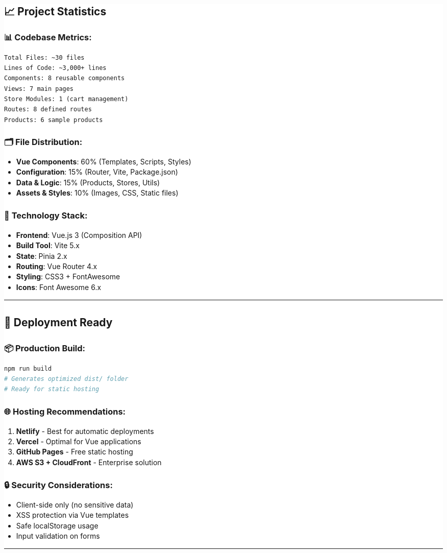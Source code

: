 
## 📈 **Project Statistics**

### 📊 **Codebase Metrics:**
```
Total Files: ~30 files
Lines of Code: ~3,000+ lines
Components: 8 reusable components
Views: 7 main pages  
Store Modules: 1 (cart management)
Routes: 8 defined routes
Products: 6 sample products
```

### 🗂️ **File Distribution:**
- **Vue Components**: 60% (Templates, Scripts, Styles)
- **Configuration**: 15% (Router, Vite, Package.json)
- **Data & Logic**: 15% (Products, Stores, Utils)
- **Assets & Styles**: 10% (Images, CSS, Static files)

### 🔧 **Technology Stack:**
- **Frontend**: Vue.js 3 (Composition API)
- **Build Tool**: Vite 5.x
- **State**: Pinia 2.x
- **Routing**: Vue Router 4.x
- **Styling**: CSS3 + FontAwesome
- **Icons**: Font Awesome 6.x

---

## 🚀 **Deployment Ready**

### 📦 **Production Build:**
```bash
npm run build
# Generates optimized dist/ folder
# Ready for static hosting
```

### 🌐 **Hosting Recommendations:**
1. **Netlify** - Best for automatic deployments
2. **Vercel** - Optimal for Vue applications  
3. **GitHub Pages** - Free static hosting
4. **AWS S3 + CloudFront** - Enterprise solution

### 🔒 **Security Considerations:**
- Client-side only (no sensitive data)
- XSS protection via Vue templates
- Safe localStorage usage
- Input validation on forms

---